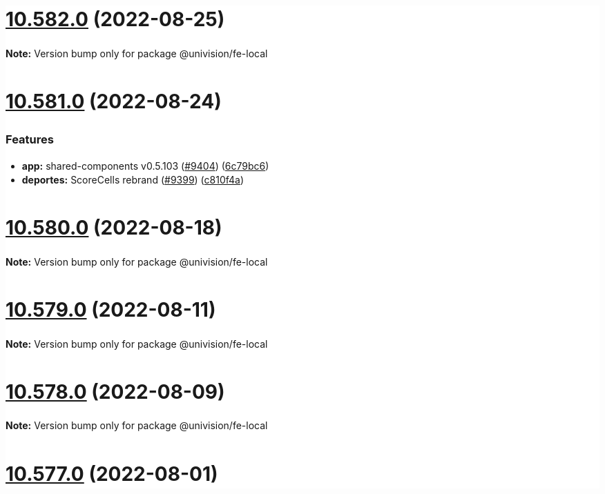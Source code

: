 # [10.582.0](https://github.com/univision/univision-fe/compare/v10.581.0...v10.582.0) (2022-08-25)

**Note:** Version bump only for package @univision/fe-local





# [10.581.0](https://github.com/univision/univision-fe/compare/v10.580.0...v10.581.0) (2022-08-24)


### Features

* **app:** shared-components v0.5.103 ([#9404](https://github.com/univision/univision-fe/issues/9404)) ([6c79bc6](https://github.com/univision/univision-fe/commit/6c79bc64870cae2c7f00e85c4bdff6cfddb3cc33))
* **deportes:** ScoreCells rebrand ([#9399](https://github.com/univision/univision-fe/issues/9399)) ([c810f4a](https://github.com/univision/univision-fe/commit/c810f4a85e7561d93a3df869cbf5d27b3a98f6da))





# [10.580.0](https://github.com/univision/univision-fe/compare/v10.579.0...v10.580.0) (2022-08-18)

**Note:** Version bump only for package @univision/fe-local





# [10.579.0](https://github.com/univision/univision-fe/compare/v10.578.0...v10.579.0) (2022-08-11)

**Note:** Version bump only for package @univision/fe-local





# [10.578.0](https://github.com/univision/univision-fe/compare/v10.577.0...v10.578.0) (2022-08-09)

**Note:** Version bump only for package @univision/fe-local





# [10.577.0](https://github.com/univision/univision-fe/compare/v10.576.0...v10.577.0) (2022-08-01)
